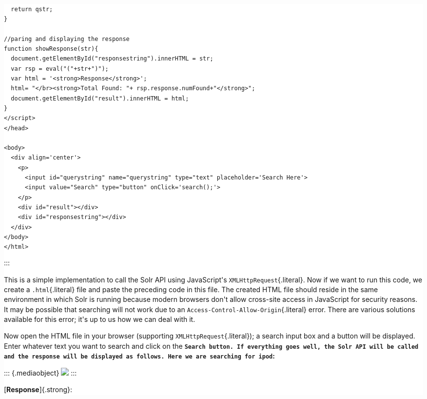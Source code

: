 ``` {.programlisting .language-markup}
  return qstr;
}

//paring and displaying the response
function showResponse(str){
  document.getElementById("responsestring").innerHTML = str;
  var rsp = eval("("+str+")");
  var html = '<strong>Response</strong>';
  html= "</br><strong>Total Found: "+ rsp.response.numFound+"</strong>";
  document.getElementById("result").innerHTML = html;
}
</script>
</head>

<body>
  <div align='center'>
    <p>
      <input id="querystring" name="querystring" type="text" placeholder='Search Here'>
      <input value="Search" type="button" onClick='search();'>
    </p>
    <div id="result"></div>
    <div id="responsestring"></div>
  </div>
</body>
</html>
```
:::

This is a simple implementation to call the Solr API using
JavaScript\'s `XMLHttpRequest`{.literal}. Now if we want to run this
code, we create a `.html`{.literal} file and paste the preceding code in
this file. The created HTML file should reside in the same
environment in which Solr is running because modern browsers don't allow
cross-site access in JavaScript for security reasons. It may be possible
that searching will not work due to an
`Access-Control-Allow-Origin`{.literal} error. There are various
solutions available for this error; it\'s up to us how we can deal with
it.

Now open the HTML file in your browser
(supporting `XMLHttpRequest`{.literal}); a search input box and a button
will be displayed. Enter whatever text you want to search and click on
the
**`Search button. If everything goes well, the Solr API will be called and the response will be displayed as follows. Here we are searching for ipod`:**

::: {.mediaobject}
![](3_files/a7691ee7-d6e0-4895-aee9-43fe234f3cb0.png)
:::

[**Response**]{.strong}:

